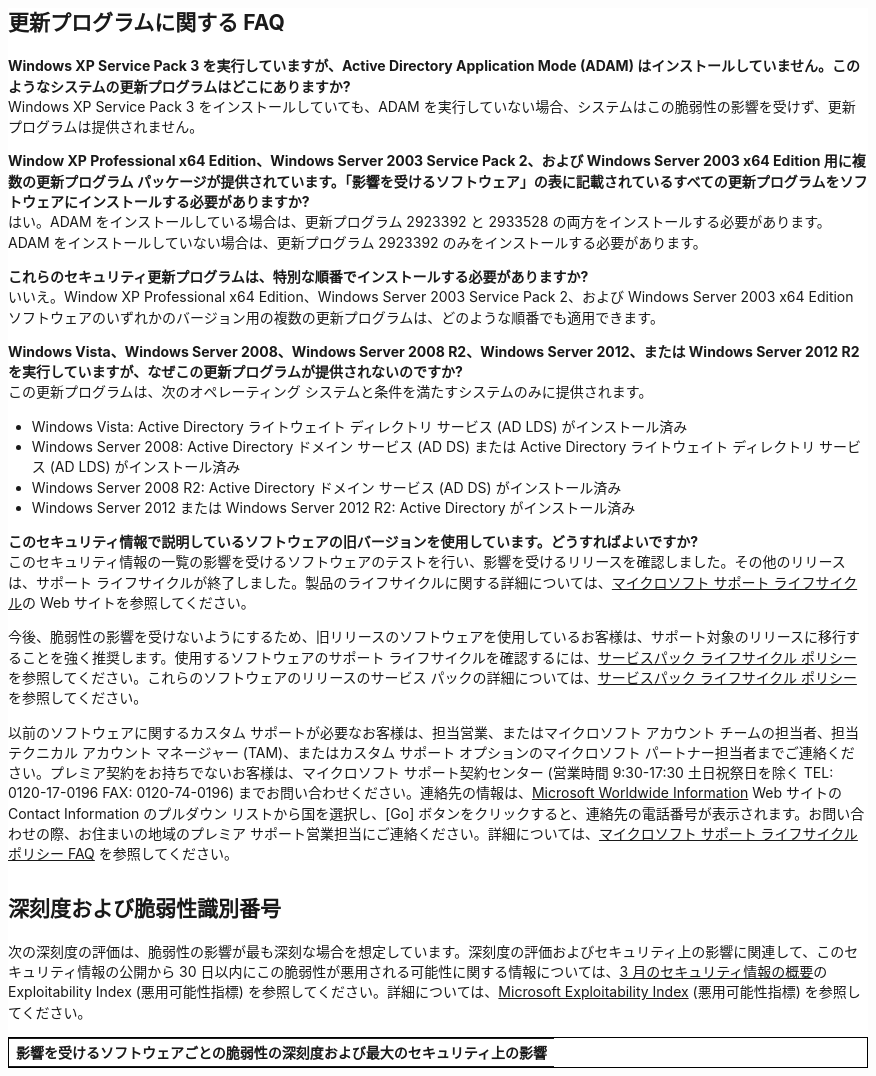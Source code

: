 更新プログラムに関する FAQ  
--------------------------
  
<span id="sectionToggle1"></span>
**Windows XP Service Pack 3 を実行していますが、Active Directory Application Mode (ADAM) はインストールしていません。このようなシステムの更新プログラムはどこにありますか?**   
Windows XP Service Pack 3 をインストールしていても、ADAM を実行していない場合、システムはこの脆弱性の影響を受けず、更新プログラムは提供されません。
  
**Window XP Professional x64 Edition、Windows Server 2003 Service Pack 2、および Windows Server 2003 x64 Edition 用に複数の更新プログラム パッケージが提供されています。「影響を受けるソフトウェア」の表に記載されているすべての更新プログラムをソフトウェアにインストールする必要がありますか?**   
はい。ADAM をインストールしている場合は、更新プログラム 2923392 と 2933528 の両方をインストールする必要があります。ADAM をインストールしていない場合は、更新プログラム 2923392 のみをインストールする必要があります。
  
**これらのセキュリティ更新プログラムは、特別な順番でインストールする必要がありますか?**     
いいえ。Window XP Professional x64 Edition、Windows Server 2003 Service Pack 2、および Windows Server 2003 x64 Edition ソフトウェアのいずれかのバージョン用の複数の更新プログラムは、どのような順番でも適用できます。
  
**Windows Vista、Windows Server 2008、Windows Server 2008 R2、Windows Server 2012、または Windows Server 2012 R2 を実行していますが、なぜこの更新プログラムが提供されないのですか?**     
この更新プログラムは、次のオペレーティング システムと条件を満たすシステムのみに提供されます。
  
-   Windows Vista: Active Directory ライトウェイト ディレクトリ サービス (AD LDS) がインストール済み  
-   Windows Server 2008: Active Directory ドメイン サービス (AD DS) または Active Directory ライトウェイト ディレクトリ サービス (AD LDS) がインストール済み  
-   Windows Server 2008 R2: Active Directory ドメイン サービス (AD DS) がインストール済み  
-   Windows Server 2012 または Windows Server 2012 R2: Active Directory がインストール済み
  
**このセキュリティ情報で説明しているソフトウェアの旧バージョンを使用しています。どうすればよいですか?**     
このセキュリティ情報の一覧の影響を受けるソフトウェアのテストを行い、影響を受けるリリースを確認しました。その他のリリースは、サポート ライフサイクルが終了しました。製品のライフサイクルに関する詳細については、[マイクロソフト サポート ライフサイクル](https://go.microsoft.com/fwlink/?linkid=21742)の Web サイトを参照してください。
  
今後、脆弱性の影響を受けないようにするため、旧リリースのソフトウェアを使用しているお客様は、サポート対象のリリースに移行することを強く推奨します。使用するソフトウェアのサポート ライフサイクルを確認するには、[サービスパック ライフサイクル ポリシー](https://go.microsoft.com/fwlink/?linkid=169555)を参照してください。これらのソフトウェアのリリースのサービス パックの詳細については、[サービスパック ライフサイクル ポリシー](https://go.microsoft.com/fwlink/?linkid=89213)を参照してください。
  
以前のソフトウェアに関するカスタム サポートが必要なお客様は、担当営業、またはマイクロソフト アカウント チームの担当者、担当テクニカル アカウント マネージャー (TAM)、またはカスタム サポート オプションのマイクロソフト パートナー担当者までご連絡ください。プレミア契約をお持ちでないお客様は、マイクロソフト サポート契約センター (営業時間 9:30-17:30 土日祝祭日を除く TEL: 0120-17-0196 FAX: 0120-74-0196) までお問い合わせください。連絡先の情報は、[Microsoft Worldwide Information](https://go.microsoft.com/fwlink/?linkid=33329) Web サイトの Contact Information のプルダウン リストから国を選択し、\[Go\] ボタンをクリックすると、連絡先の電話番号が表示されます。お問い合わせの際、お住まいの地域のプレミア サポート営業担当にご連絡ください。詳細については、[マイクロソフト サポート ライフサイクル ポリシー FAQ](https://go.microsoft.com/fwlink/?linkid=169557) を参照してください。
  
深刻度および脆弱性識別番号  
--------------------------
  
<span id="sectionToggle2"></span>
次の深刻度の評価は、脆弱性の影響が最も深刻な場合を想定しています。深刻度の評価およびセキュリティ上の影響に関連して、このセキュリティ情報の公開から 30 日以内にこの脆弱性が悪用される可能性に関する情報については、[3 月のセキュリティ情報の概要](https://technet.microsoft.com/ja-jp/security/bulletin/ms14-mar)の Exploitability Index (悪用可能性指標) を参照してください。詳細については、[Microsoft Exploitability Index](https://technet.microsoft.com/ja-jp/security/cc998259) (悪用可能性指標) を参照してください。

 
<table style="border:1px solid black;">
<tr>
<th colspan="3">
影響を受けるソフトウェアごとの脆弱性の深刻度および最大のセキュリティ上の影響
  